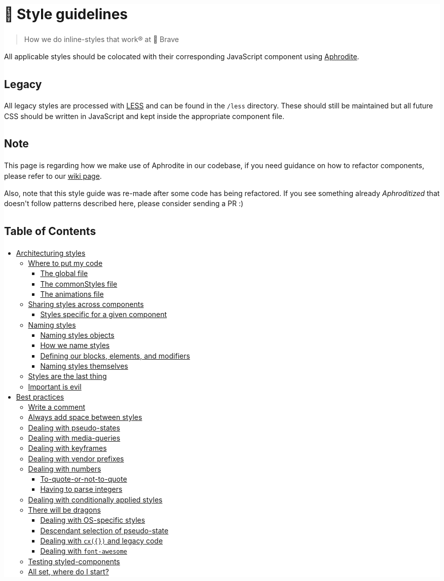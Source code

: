 # :tophat: Style guidelines

> How we do inline-styles that work® at :lion: Brave

All applicable styles should be colocated with their corresponding JavaScript component using [Aphrodite](https://github.com/Khan/aphrodite).

## Legacy

All legacy styles are processed with [LESS](http://lesscss.org/) and can be found in the `/less` directory. These should still be maintained but all future CSS should be written in JavaScript and kept inside the appropriate component file. 


## Note
This page is regarding how we make use of Aphrodite in our codebase, if you need guidance on how to refactor components, please refer to our [wiki page](https://github.com/brave/browser-laptop/wiki/Refactoring-styles-to-Aphrodite).

Also, note that this style guide was re-made after some code has being refactored. If you see something already _Aphroditized_ that doesn't follow patterns described here, please consider sending a PR :)

## Table of Contents

* [Architecturing styles](#architecturing-styles)
  * [Where to put my code](#where-to-put-my-code)
    * [The global file](#the-global-file)
    * [The commonStyles file](#the-commonstyles-file)
    * [The animations file](#the-animations-file)
  * [Sharing styles across components](#sharing-styles-across-components)
    * [Styles specific for a given component](#styles-specific-for-a-given-component)
  * [Naming styles](#naming-styles)
    * [Naming styles objects](#naming-styles-objects)
    * [How we name styles](#how-we-name-styles)
    * [Defining our blocks, elements, and modifiers](#defining-our-blocks-elements-and-modifiers)
    * [Naming styles themselves](#naming-styles-themselves)
  * [Styles are the last thing](#styles-are-the-last-thing)
  * [Important is evil](#important-is-evil)
* [Best practices](#best-practices)
  * [Write a comment](#write-a-comment)
  * [Always add space between styles](#always-add-space-between-styles)
  * [Dealing with pseudo-states](#dealing-with-pseudo-states)
  * [Dealing with media-queries](#dealing-with-media-queries)
  * [Dealing with keyframes](#dealing-with-keyframes)
  * [Dealing with vendor prefixes](#dealing-with-vendor-prefixes)
  * [Dealing with numbers](#dealing-with-numbers)
    * [To-quote-or-not-to-quote](#to-quote-or-not-to-quote)
    * [Having to parse integers](#having-to-parse-integers)
  * [Dealing with conditionally applied styles](#dealing-with-conditionally-applied-styles)
  * [There will be dragons](#there-will-be-dragons)
    * [Dealing with OS-specific styles](#dealing-with-os-specific-styles)
    * [Descendant selection of pseudo-state](#descendant-selection-of-pseudo-state)
    * [Dealing with `cx({})` and legacy code](#dealing-with-cx-and-legacy-code)
    * [Dealing with `font-awesome`](#dealing-with-font-awesome)
  * [Testing styled-components](#testing-styled-components)
  * [All set, where do I start?](#all-set-where-do-i-start)
